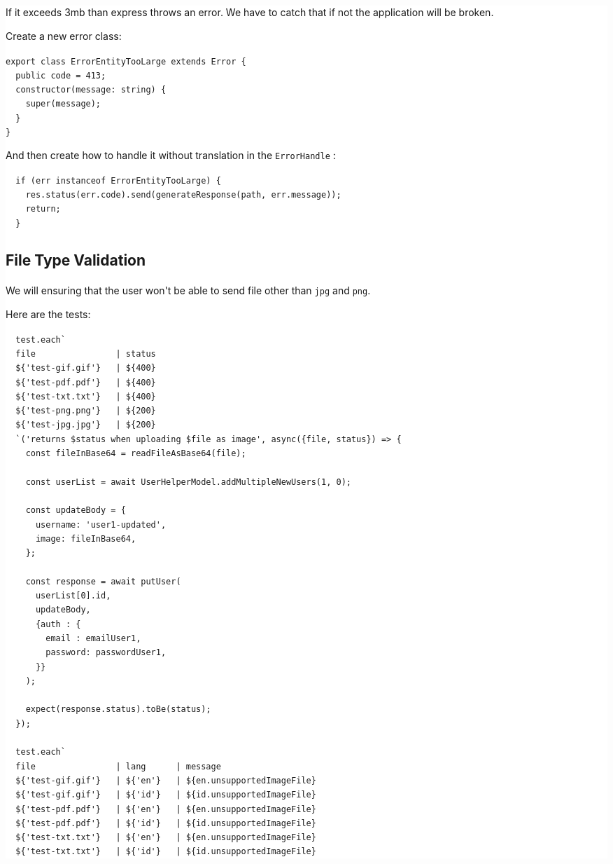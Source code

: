 If it exceeds 3mb than express throws an error. We have to catch that if not the application will be broken. 

Create a new error class: 

```
export class ErrorEntityTooLarge extends Error {
  public code = 413;
  constructor(message: string) {
    super(message);
  }
}
```

And then create how to handle it without translation in the `ErrorHandle` : 

```
  if (err instanceof ErrorEntityTooLarge) {
    res.status(err.code).send(generateResponse(path, err.message));
    return;
  }
```

## File Type Validation

We will ensuring that the user won't be able to send file other than `jpg` and `png`. 

Here are the tests: 

```
  test.each`
  file                | status
  ${'test-gif.gif'}   | ${400}
  ${'test-pdf.pdf'}   | ${400}
  ${'test-txt.txt'}   | ${400}
  ${'test-png.png'}   | ${200}
  ${'test-jpg.jpg'}   | ${200}
  `('returns $status when uploading $file as image', async({file, status}) => {
    const fileInBase64 = readFileAsBase64(file);

    const userList = await UserHelperModel.addMultipleNewUsers(1, 0);
    
    const updateBody = { 
      username: 'user1-updated',
      image: fileInBase64,
    };
    
    const response = await putUser(
      userList[0].id, 
      updateBody, 
      {auth : { 
        email : emailUser1, 
        password: passwordUser1,
      }}
    );

    expect(response.status).toBe(status);
  });

  test.each`
  file                | lang      | message
  ${'test-gif.gif'}   | ${'en'}   | ${en.unsupportedImageFile}
  ${'test-gif.gif'}   | ${'id'}   | ${id.unsupportedImageFile}
  ${'test-pdf.pdf'}   | ${'en'}   | ${en.unsupportedImageFile}
  ${'test-pdf.pdf'}   | ${'id'}   | ${id.unsupportedImageFile}
  ${'test-txt.txt'}   | ${'en'}   | ${en.unsupportedImageFile}
  ${'test-txt.txt'}   | ${'id'}   | ${id.unsupportedImageFile}
```